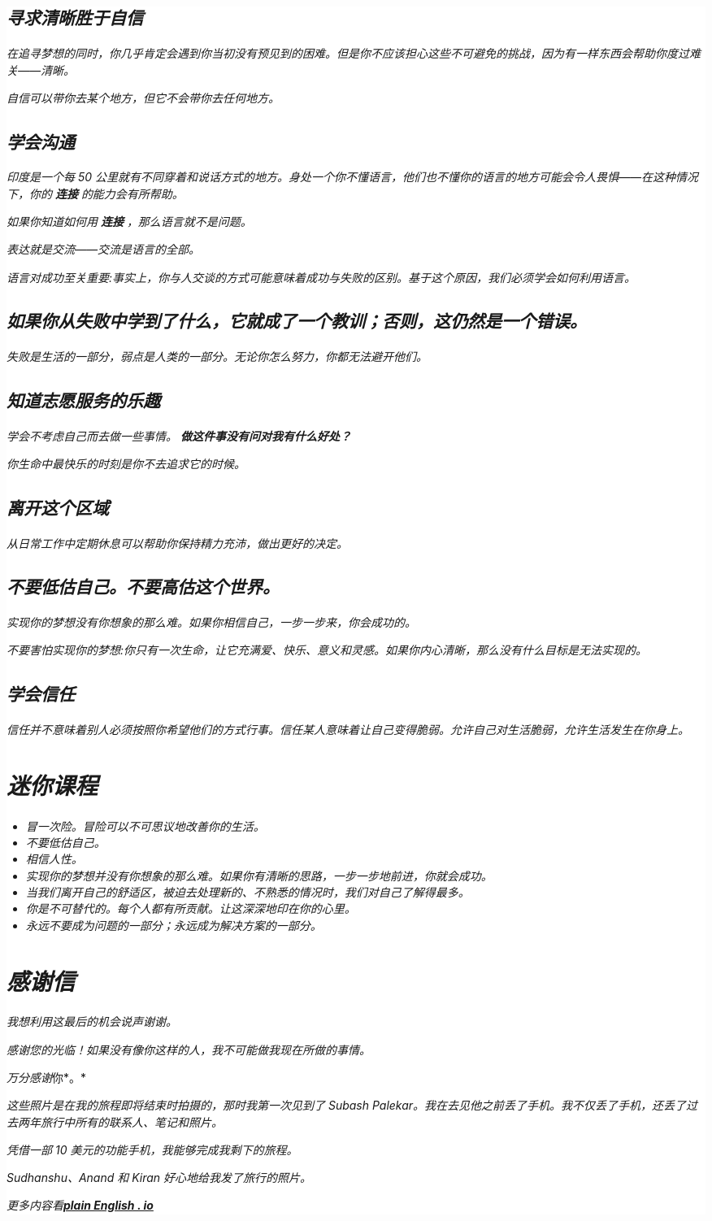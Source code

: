 ## ***寻求清晰胜于自信***

*在追寻梦想的同时，你几乎肯定会遇到你当初没有预见到的困难。但是你不应该担心这些不可避免的挑战，因为有一样东西会帮助你度过难关——清晰。*

*自信可以带你去某个地方，但它不会带你去任何地方。*

## *学会沟通*

*印度是一个每 50 公里就有不同穿着和说话方式的地方。身处一个你不懂语言，他们也不懂你的语言的地方可能会令人畏惧——在这种情况下，你的 ***连接*** 的能力会有所帮助。*

*如果你知道如何用 ***连接*** ，那么语言就不是问题。*

*表达就是交流——交流是语言的全部。*

*语言对成功至关重要:事实上，你与人交谈的方式可能意味着成功与失败的区别。基于这个原因，我们必须学会如何利用语言。*

## *如果你从失败中学到了什么，它就成了一个教训；否则，这仍然是一个错误。*

*失败是生活的一部分，弱点是人类的一部分。无论你怎么努力，你都无法避开他们。*

## *知道志愿服务的乐趣*

*学会不考虑自己而去做一些事情。 ***做这件事没有问对我有什么好处？****

*你生命中最快乐的时刻是你不去追求它的时候。*

## *离开这个区域*

*从日常工作中定期休息可以帮助你保持精力充沛，做出更好的决定。*

## *不要低估自己。不要高估这个世界。*

*实现你的梦想没有你想象的那么难。如果你相信自己，一步一步来，你会成功的。*

*不要害怕实现你的梦想:你只有一次生命，让它充满爱、快乐、意义和灵感。如果你内心清晰，那么没有什么目标是无法实现的。*

## *学会信任*

*信任并不意味着别人必须按照你希望他们的方式行事。信任某人意味着让自己变得脆弱。允许自己对生活脆弱，允许生活发生在你身上。*

# *迷你课程*

*   *冒一次险。冒险可以不可思议地改善你的生活。*
*   *不要低估自己。*
*   *相信人性。*
*   *实现你的梦想并没有你想象的那么难。如果你有清晰的思路，一步一步地前进，你就会成功。*
*   *当我们离开自己的舒适区，被迫去处理新的、不熟悉的情况时，我们对自己了解得最多。*
*   *你是不可替代的。每个人都有所贡献。让这深深地印在你的心里。*
*   *永远不要成为问题的一部分；永远成为解决方案的一部分。*

# *感谢信*

*我想利用这最后的机会说声谢谢。*

*感谢您的光临！如果没有像你这样的人，我不可能做我现在所做的事情。*

*万分感谢*你*。*

*这些照片是在我的旅程即将结束时拍摄的，那时我第一次见到了 Subash Palekar。我在去见他之前丢了手机。我不仅丢了手机，还丢了过去两年旅行中所有的联系人、笔记和照片。*

*凭借一部 10 美元的功能手机，我能够完成我剩下的旅程。*

*Sudhanshu、Anand 和 Kiran 好心地给我发了旅行的照片。*

**更多内容看*[***plain English . io***](http://plainenglish.io/)*